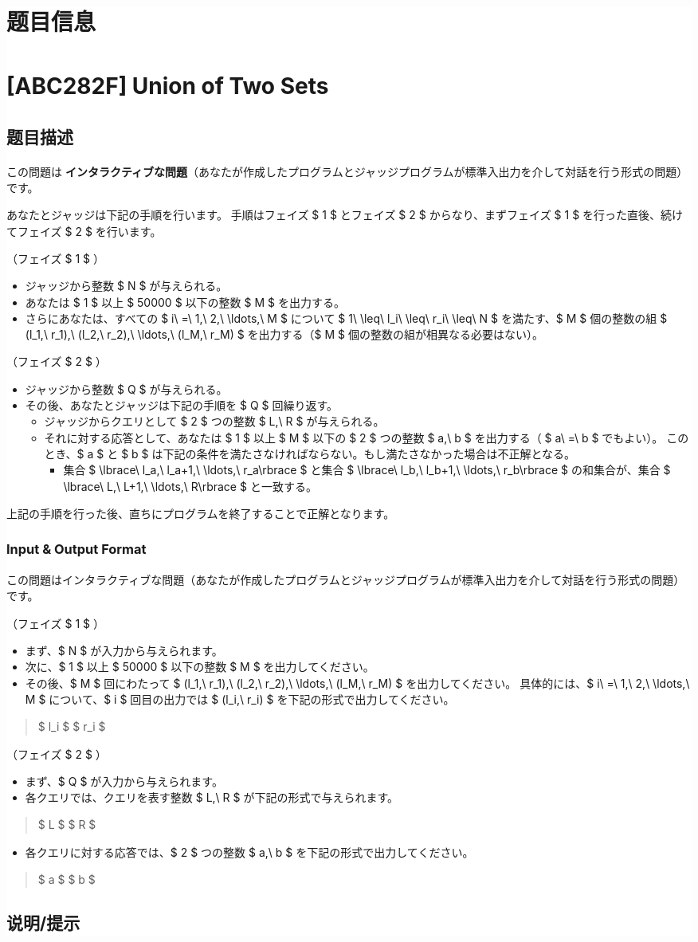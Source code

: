 # 题目信息

# [ABC282F] Union of Two Sets

## 题目描述

[problemUrl]: https://atcoder.jp/contests/abc282/tasks/abc282_f

この問題は **インタラクティブな問題**（あなたが作成したプログラムとジャッジプログラムが標準入出力を介して対話を行う形式の問題）です。

あなたとジャッジは下記の手順を行います。 手順はフェイズ $ 1 $ とフェイズ $ 2 $ からなり、まずフェイズ $ 1 $ を行った直後、続けてフェイズ $ 2 $ を行います。

（フェイズ $ 1 $ ）

- ジャッジから整数 $ N $ が与えられる。
- あなたは $ 1 $ 以上 $ 50000 $ 以下の整数 $ M $ を出力する。
- さらにあなたは、すべての $ i\ =\ 1,\ 2,\ \ldots,\ M $ について $ 1\ \leq\ l_i\ \leq\ r_i\ \leq\ N $ を満たす、$ M $ 個の整数の組 $ (l_1,\ r_1),\ (l_2,\ r_2),\ \ldots,\ (l_M,\ r_M) $ を出力する（$ M $ 個の整数の組が相異なる必要はない）。

（フェイズ $ 2 $ ）

- ジャッジから整数 $ Q $ が与えられる。
- その後、あなたとジャッジは下記の手順を $ Q $ 回繰り返す。
  - ジャッジからクエリとして $ 2 $ つの整数 $ L,\ R $ が与えられる。
  - それに対する応答として、あなたは $ 1 $ 以上 $ M $ 以下の $ 2 $ つの整数 $ a,\ b $ を出力する（ $ a\ =\ b $ でもよい）。 このとき、$ a $ と $ b $ は下記の条件を満たさなければならない。もし満たさなかった場合は不正解となる。
      - 集合 $ \lbrace\ l_a,\ l_a+1,\ \ldots,\ r_a\rbrace $ と集合 $ \lbrace\ l_b,\ l_b+1,\ \ldots,\ r_b\rbrace $ の和集合が、集合 $ \lbrace\ L,\ L+1,\ \ldots,\ R\rbrace $ と一致する。

上記の手順を行った後、直ちにプログラムを終了することで正解となります。

### Input &amp; Output Format

この問題はインタラクティブな問題（あなたが作成したプログラムとジャッジプログラムが標準入出力を介して対話を行う形式の問題）です。

（フェイズ $ 1 $ ）

- まず、$ N $ が入力から与えられます。
- 次に、$ 1 $ 以上 $ 50000 $ 以下の整数 $ M $ を出力してください。
- その後、$ M $ 回にわたって $ (l_1,\ r_1),\ (l_2,\ r_2),\ \ldots,\ (l_M,\ r_M) $ を出力してください。 具体的には、$ i\ =\ 1,\ 2,\ \ldots,\ M $ について、$ i $ 回目の出力では $ (l_i,\ r_i) $ を下記の形式で出力してください。

> $ l_i $ $ r_i $

（フェイズ $ 2 $ ）

- まず、$ Q $ が入力から与えられます。
- 各クエリでは、クエリを表す整数 $ L,\ R $ が下記の形式で与えられます。

> $ L $ $ R $

- 各クエリに対する応答では、$ 2 $ つの整数 $ a,\ b $ を下記の形式で出力してください。

> $ a $ $ b $

## 说明/提示
